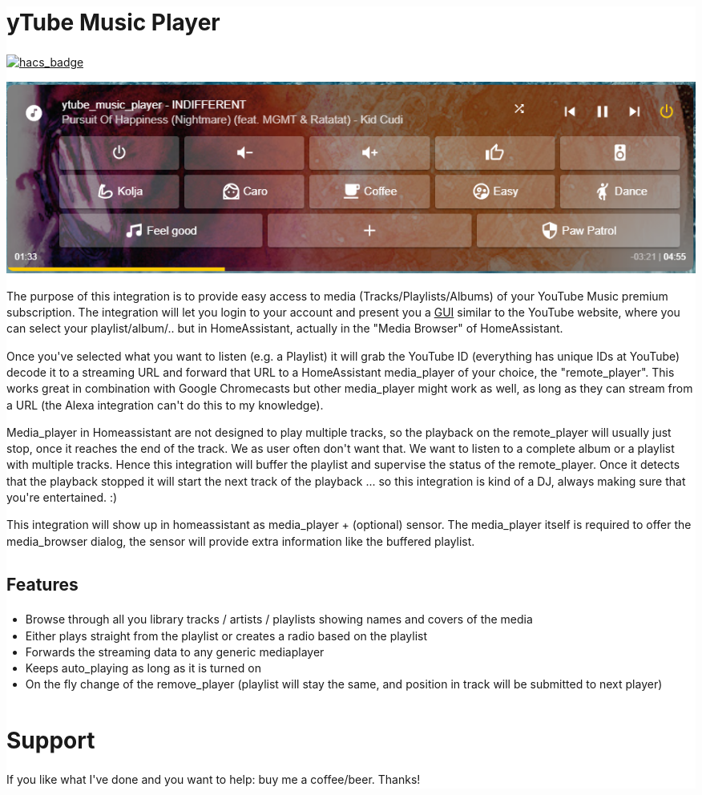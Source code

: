 # yTube Music Player
[![hacs_badge](https://img.shields.io/badge/HACS-Default-orange.svg?style=for-the-badge)](https://github.com/hacs/integration)

![mini-media-player](./media_player_with_buttons.png)

The purpose of this integration is to provide easy access to media (Tracks/Playlists/Albums) of your YouTube Music premium subscription. The integration will let you login to your account and present you a [GUI](media_browser.png) similar to the YouTube website, where you can select your playlist/album/.. but in HomeAssistant, actually in the "Media Browser" of HomeAssistant.  

Once you've selected what you want to listen (e.g. a Playlist) it will grab the YouTube ID (everything has unique IDs at YouTube) decode it to a streaming URL and forward that URL to a HomeAssistant media_player of your choice, the "remote_player". This works great in combination with Google Chromecasts but other media_player might work as well, as long as they can stream from a URL (the Alexa integration can't do this to my knowledge).

Media_player in Homeassistant are not designed to play multiple tracks, so the playback on the remote_player will usually just stop, once it reaches the end of the track. We as user often don't want that. We want to listen to a complete album or a playlist with multiple tracks. Hence this integration will buffer the playlist and supervise the status of the remote_player. Once it detects that the playback stopped it will start the next track of the playback ... so this integration is kind of a DJ, always making sure that you're entertained. :)

This integration will show up in homeassistant as media_player + (optional) sensor. The media_player itself is required to offer the media_browser dialog, the sensor will provide extra information like the buffered playlist.


## Features
- Browse through all you library tracks / artists / playlists showing names and covers of the media
- Either plays straight from the playlist or creates a radio based on the playlist
- Forwards the streaming data to any generic mediaplayer
- Keeps auto_playing as long as it is turned on
- On the fly change of the remove_player (playlist will stay the same, and position in track will be submitted to next player)

# Support
If you like what I've done and you want to help: buy me a coffee/beer. Thanks! 
